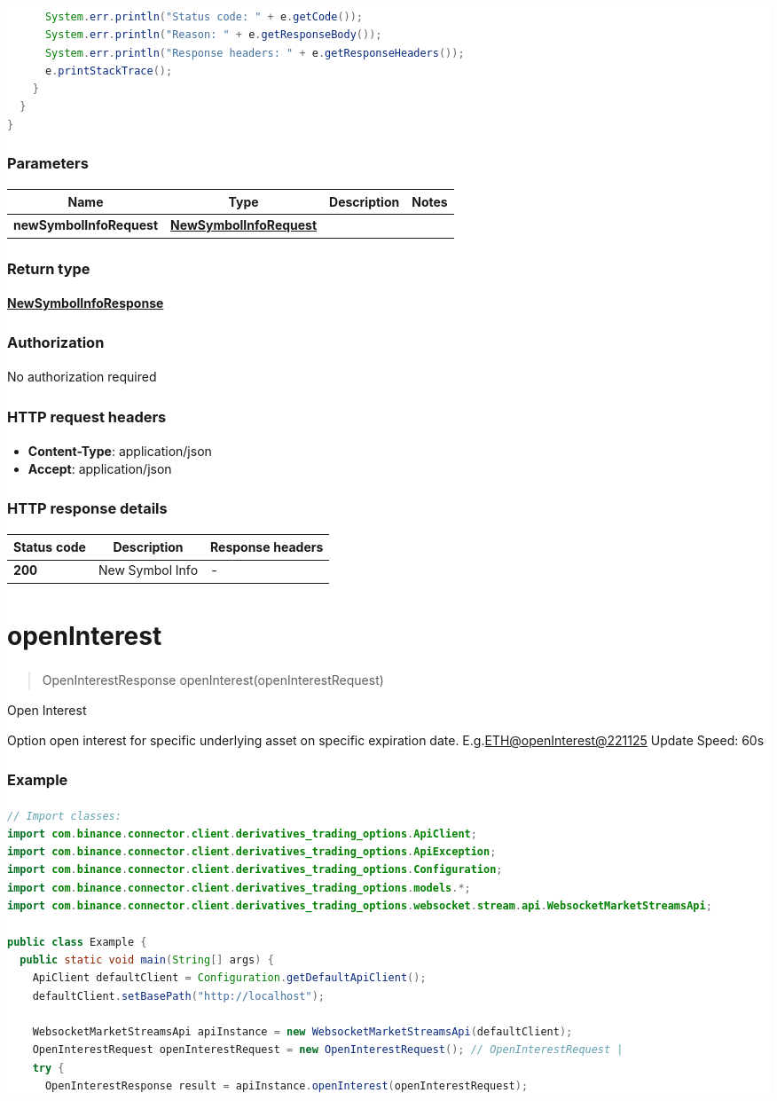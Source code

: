 ```java
      System.err.println("Status code: " + e.getCode());
      System.err.println("Reason: " + e.getResponseBody());
      System.err.println("Response headers: " + e.getResponseHeaders());
      e.printStackTrace();
    }
  }
}
```

### Parameters

| Name | Type | Description  | Notes |
|------------- | ------------- | ------------- | -------------|
| **newSymbolInfoRequest** | [**NewSymbolInfoRequest**](NewSymbolInfoRequest.md)|  | |

### Return type

[**NewSymbolInfoResponse**](NewSymbolInfoResponse.md)

### Authorization

No authorization required

### HTTP request headers

 - **Content-Type**: application/json
 - **Accept**: application/json

### HTTP response details
| Status code | Description | Response headers |
|-------------|-------------|------------------|
| **200** | New Symbol Info |  -  |

<a id="openInterest"></a>
# **openInterest**
> OpenInterestResponse openInterest(openInterestRequest)

Open Interest

Option open interest for specific underlying asset on specific expiration date. E.g.[ETH@openInterest@221125](wss://nbstream.binance.com/eoptions/stream?streams&#x3D;ETH@openInterest@221125)  Update Speed: 60s

### Example
```java
// Import classes:
import com.binance.connector.client.derivatives_trading_options.ApiClient;
import com.binance.connector.client.derivatives_trading_options.ApiException;
import com.binance.connector.client.derivatives_trading_options.Configuration;
import com.binance.connector.client.derivatives_trading_options.models.*;
import com.binance.connector.client.derivatives_trading_options.websocket.stream.api.WebsocketMarketStreamsApi;

public class Example {
  public static void main(String[] args) {
    ApiClient defaultClient = Configuration.getDefaultApiClient();
    defaultClient.setBasePath("http://localhost");

    WebsocketMarketStreamsApi apiInstance = new WebsocketMarketStreamsApi(defaultClient);
    OpenInterestRequest openInterestRequest = new OpenInterestRequest(); // OpenInterestRequest | 
    try {
      OpenInterestResponse result = apiInstance.openInterest(openInterestRequest);
```